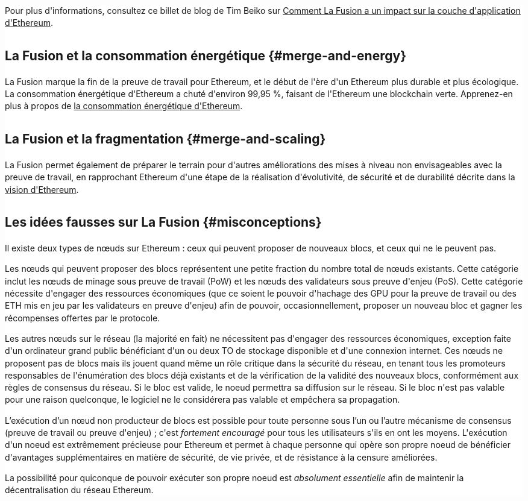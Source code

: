 Pour plus d'informations, consultez ce billet de blog de Tim Beiko sur <a href="https://blog.ethereum.org/2021/11/29/how-the-merge-impacts-app-layer/">Comment La Fusion a un impact sur la couche d'application d'Ethereum</a>.

</ExpandableCard>

## La Fusion et la consommation énergétique {#merge-and-energy}

La Fusion marque la fin de la preuve de travail pour Ethereum, et le début de l'ère d'un Ethereum plus durable et plus écologique. La consommation énergétique d'Ethereum a chuté d'environ 99,95 %, faisant de l'Ethereum une blockchain verte. Apprenez-en plus à propos de [la consommation énergétique d'Ethereum](/energy-consumption/).

## La Fusion et la fragmentation {#merge-and-scaling}

La Fusion permet également de préparer le terrain pour d'autres améliorations des mises à niveau non envisageables avec la preuve de travail, en rapprochant Ethereum d'une étape de la réalisation d'évolutivité, de sécurité et de durabilité décrite dans la [vision d'Ethereum](/roadmap/vision/).

## Les idées fausses sur La Fusion {#misconceptions}

<ExpandableCard
title="Idée reçue : &quot;L'exécution d'un nœud nécessite la mise en jeu de 32 ETH.&quot;"
contentPreview="False. Anyone is free to sync their own self-verified copy of Ethereum (i.e. run a node). No ETH is required—not before The Merge, not after The Merge, not ever.">

Il existe deux types de nœuds sur Ethereum : ceux qui peuvent proposer de nouveaux blocs, et ceux qui ne le peuvent pas.

Les nœuds qui peuvent proposer des blocs représentent une petite fraction du nombre total de nœuds existants. Cette catégorie inclut les nœuds de minage sous preuve de travail (PoW) et les nœuds des validateurs sous preuve d'enjeu (PoS). Cette catégorie nécessite d'engager des ressources économiques (que ce soient le pouvoir d'hachage des GPU pour la preuve de travail ou des ETH mis en jeu par les validateurs en preuve d'enjeu) afin de pouvoir, occasionnellement, proposer un nouveau bloc et gagner les récompenses offertes par le protocole.

Les autres nœuds sur le réseau (la majorité en fait) ne nécessitent pas d'engager des ressources économiques, exception faite d'un ordinateur grand public bénéficiant d'un ou deux TO de stockage disponible et d'une connexion internet. Ces nœuds ne proposent pas de blocs mais ils jouent quand même un rôle critique dans la sécurité du réseau, en tenant tous les promoteurs responsables de l'énumération des blocs déjà existants et de la vérification de la validité des nouveaux blocs, conformément aux règles de consensus du réseau. Si le bloc est valide, le noeud permettra sa diffusion sur le réseau. Si le bloc n'est pas valable pour une raison quelconque, le logiciel ne le considérera pas valable et empêchera sa propagation.

L’exécution d’un nœud non producteur de blocs est possible pour toute personne sous l’un ou l’autre mécanisme de consensus (preuve de travail ou preuve d'enjeu) ; c'est <em>fortement encouragé</em> pour tous les utilisateurs s'ils en ont les moyens. L'exécution d'un noeud est extrêmement précieuse pour Ethereum et permet à chaque personne qui opère son propre noeud de bénéficier d'avantages supplémentaires en matière de sécurité, de vie privée, et de résistance à la censure améliorées.

La possibilité pour quiconque de pouvoir exécuter son propre noeud est <em>absolument essentielle</em> afin de maintenir la décentralisation du réseau Ethereum.
